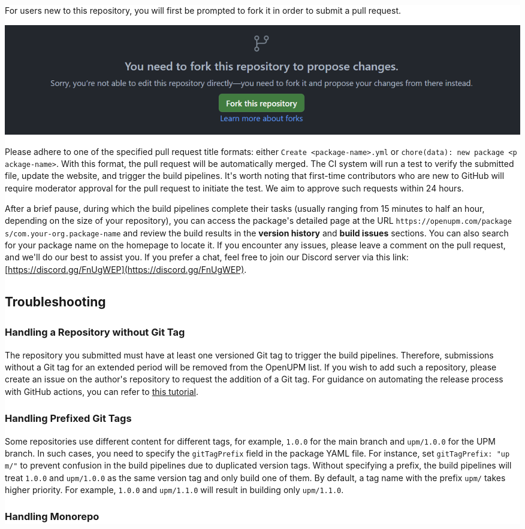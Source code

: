 For users new to this repository, you will first be prompted to fork it in order to submit a pull request.

![Fork repository](./images/fork-repository.png)

Please adhere to one of the specified pull request title formats: either `Create <package-name>.yml` or `chore(data): new package <package-name>`. With this format, the pull request will be automatically merged. The CI system will run a test to verify the submitted file, update the website, and trigger the build pipelines. It's worth noting that first-time contributors who are new to GitHub will require moderator approval for the pull request to initiate the test. We aim to approve such requests within 24 hours.

After a brief pause, during which the build pipelines complete their tasks (usually ranging from 15 minutes to half an hour, depending on the size of your repository), you can access the package's detailed page at the URL `https://openupm.com/packages/com.your-org.package-name` and review the build results in the **version history** and **build issues** sections. You can also search for your package name on the homepage to locate it. If you encounter any issues, please leave a comment on the pull request, and we'll do our best to assist you. If you prefer a chat, feel free to join our Discord server via this link: [https://discord.gg/FnUgWEP](https://discord.gg/FnUgWEP).

## Troubleshooting

### Handling a Repository without Git Tag

The repository you submitted must have at least one versioned Git tag to trigger the build pipelines. Therefore, submissions without a Git tag for an extended period will be removed from the OpenUPM list. If you wish to add such a repository, please create an issue on the author's repository to request the addition of a Git tag. For guidance on automating the release process with GitHub actions, you can refer to [this tutorial](https://medium.com/openupm/how-to-maintain-upm-package-part-2-f352fbf5f87c).

### Handling Prefixed Git Tags

Some repositories use different content for different tags, for example, `1.0.0` for the main branch and `upm/1.0.0` for the UPM branch. In such cases, you need to specify the `gitTagPrefix` field in the package YAML file. For instance, set `gitTagPrefix: "upm/"` to prevent confusion in the build pipelines due to duplicated version tags. Without specifying a prefix, the build pipelines will treat `1.0.0` and `upm/1.0.0` as the same version tag and only build one of them. By default, a tag name with the prefix `upm/` takes higher priority. For example, `1.0.0` and `upm/1.1.0` will result in building only `upm/1.1.0`.

### Handling Monorepo
